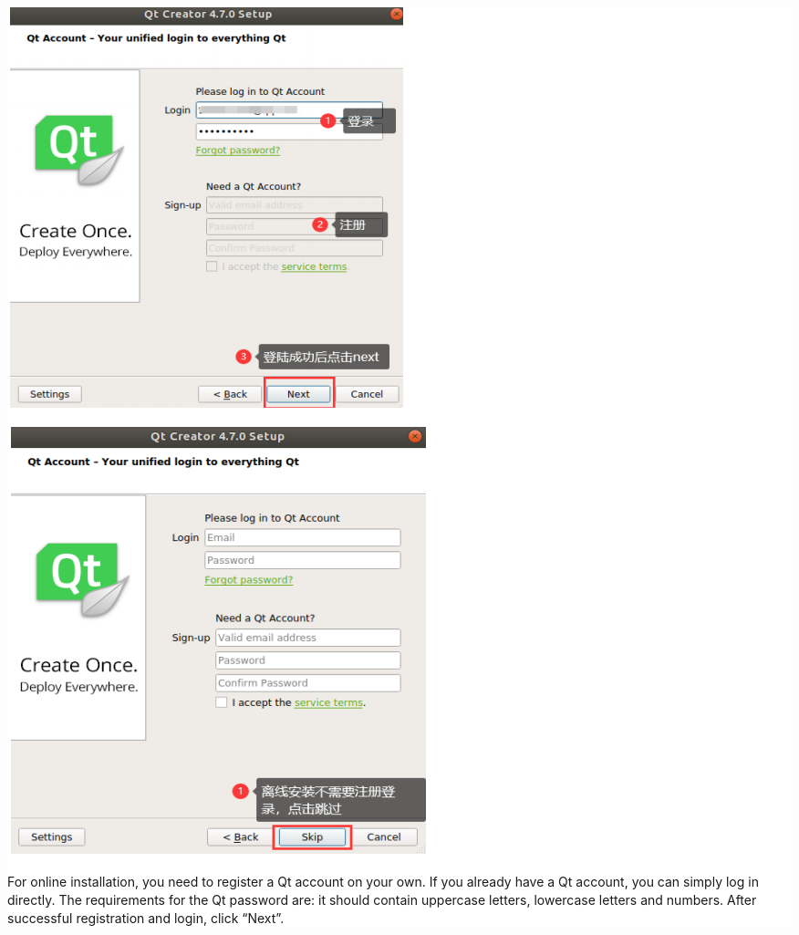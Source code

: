 **![Image](./images/OK3576-C_Linux6_1_84_User_Compilation_Manual/1726292008398_612d2afe_1e52_44b8_907f_0f18f835d9fd.png)**

**![Image](./images/OK3576-C_Linux6_1_84_User_Compilation_Manual/1726292008623_f46a9ef1_62cd_44af_adc9_eb48741e85c4.png)**

For online installation, you need to register a Qt account on your own. If you already have a Qt account, you can simply log in directly. The requirements for the Qt password are: it should contain uppercase letters, lowercase letters and numbers. After successful registration and login, click “Next”.
